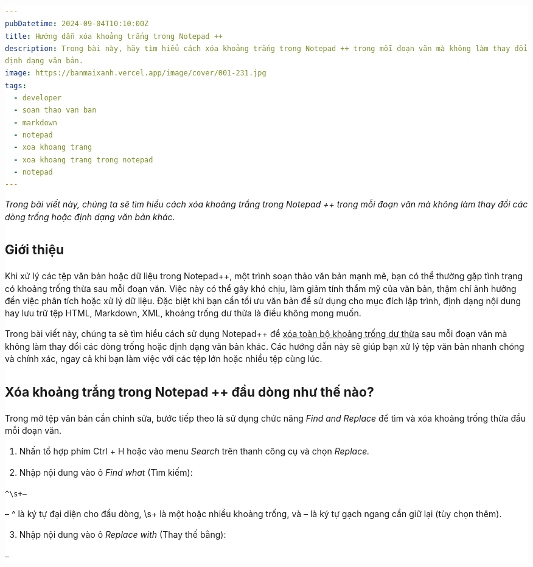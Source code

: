 ```yaml
---
pubDatetime: 2024-09-04T10:10:00Z
title: Hướng dẫn xóa khoảng trắng trong Notepad ++
description: Trong bài này, hãy tìm hiểu cách xóa khoảng trắng trong Notepad ++ trong mỗi đoạn văn mà không làm thay đổi định dạng văn bản.
image: https://banmaixanh.vercel.app/image/cover/001-231.jpg
tags:
  - developer
  - soan thao van ban
  - markdown
  - notepad
  - xoa khoang trang
  - xoa khoang trang trong notepad
  - notepad
---
```


_Trong bài viết này, chúng ta sẽ tìm hiểu cách xóa khoảng trắng trong Notepad ++ trong mỗi đoạn văn mà không làm thay đổi các dòng trống hoặc định dạng văn bản khác._

## Giới thiệu

Khi xử lý các tệp văn bản hoặc dữ liệu trong Notepad++, một trình soạn thảo văn bản mạnh mẽ, bạn có thể thường gặp tình trạng có khoảng trống thừa sau mỗi đoạn văn. Việc này có thể gây khó chịu, làm giảm tính thẩm mỹ của văn bản, thậm chí ảnh hưởng đến việc phân tích hoặc xử lý dữ liệu. Đặc biệt khi bạn cần tối ưu văn bản để sử dụng cho mục đích lập trình, định dạng nội dung hay lưu trữ tệp HTML, Markdown, XML, khoảng trống dư thừa là điều không mong muốn.

Trong bài viết này, chúng ta sẽ tìm hiểu cách sử dụng Notepad++ để [xóa toàn bộ khoảng trống dư thừa](https://nhavantuonglai.com/article/xoa-khoang-trang-thua) sau mỗi đoạn văn mà không làm thay đổi các dòng trống hoặc định dạng văn bản khác. Các hướng dẫn này sẽ giúp bạn xử lý tệp văn bản nhanh chóng và chính xác, ngay cả khi bạn làm việc với các tệp lớn hoặc nhiều tệp cùng lúc.

## Xóa khoảng trắng trong Notepad ++ đầu dòng như thế nào?

Trong mở tệp văn bản cần chỉnh sửa, bước tiếp theo là sử dụng chức năng _Find and Replace_ để tìm và xóa khoảng trống thừa đầu mỗi đoạn văn.

1. Nhấn tổ hợp phím Ctrl + H hoặc vào menu _Search_ trên thanh công cụ và chọn _Replace._

2. Nhập nội dung vào ô _Find what_ (Tìm kiếm):

```
^\s+–
```

– ^ là ký tự đại diện cho đầu dòng, \s+ là một hoặc nhiều khoảng trống, và – là ký tự gạch ngang cần giữ lại (tùy chọn thêm).

3. Nhập nội dung vào ô _Replace with_ (Thay thế bằng):

```
–
```
